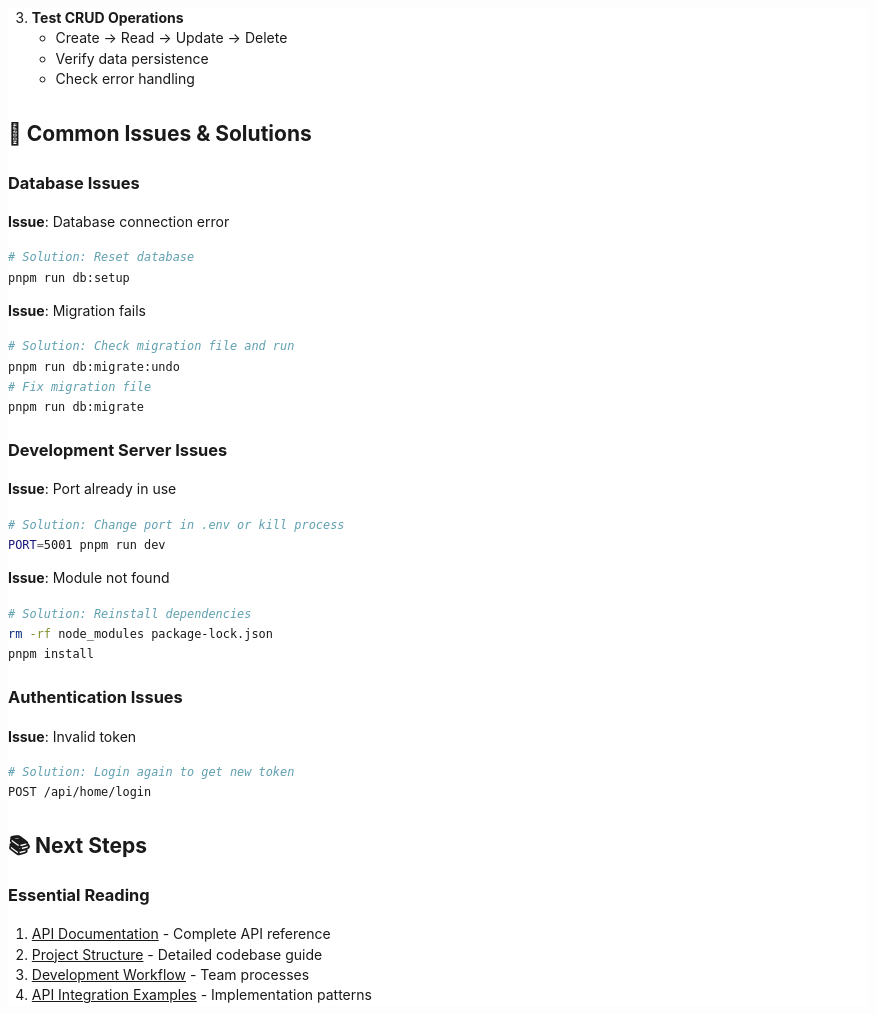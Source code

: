3. **Test CRUD Operations**
   - Create → Read → Update → Delete
   - Verify data persistence
   - Check error handling

## 🚨 Common Issues & Solutions

### Database Issues

**Issue**: Database connection error
```bash
# Solution: Reset database
pnpm run db:setup
```

**Issue**: Migration fails
```bash
# Solution: Check migration file and run
pnpm run db:migrate:undo
# Fix migration file
pnpm run db:migrate
```

### Development Server Issues

**Issue**: Port already in use
```bash
# Solution: Change port in .env or kill process
PORT=5001 pnpm run dev
```

**Issue**: Module not found
```bash
# Solution: Reinstall dependencies
rm -rf node_modules package-lock.json
pnpm install
```

### Authentication Issues

**Issue**: Invalid token
```bash
# Solution: Login again to get new token
POST /api/home/login
```

## 📚 Next Steps

### Essential Reading

1. [API Documentation](API_DOCUMENTATION.md) - Complete API reference
2. [Project Structure](PROJECT_STRUCTURE.md) - Detailed codebase guide
3. [Development Workflow](DEVELOPMENT_WORKFLOW.md) - Team processes
4. [API Integration Examples](API_INTEGRATION_EXAMPLES.md) - Implementation patterns
